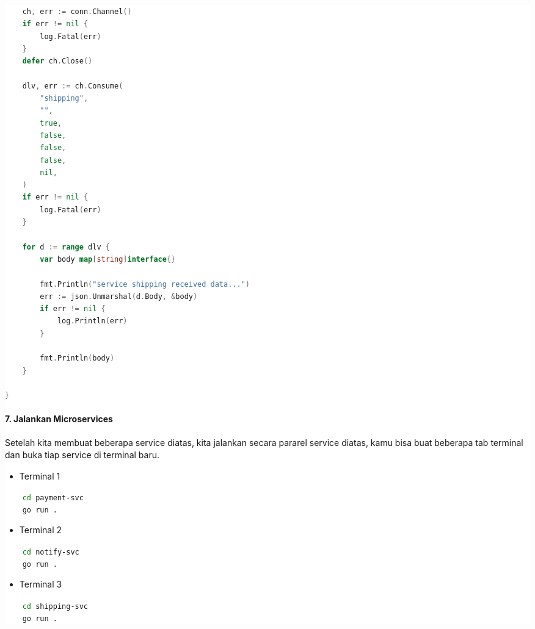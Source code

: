 ```go
	ch, err := conn.Channel()
	if err != nil {
		log.Fatal(err)
	}
	defer ch.Close()

	dlv, err := ch.Consume(
		"shipping",
		"",
		true,
		false,
		false,
		false,
		nil,
	)
	if err != nil {
		log.Fatal(err)
	}

	for d := range dlv {
		var body map[string]interface{}

		fmt.Println("service shipping received data...")
		err := json.Unmarshal(d.Body, &body)
		if err != nil {
			log.Println(err)
		}

		fmt.Println(body)
	}

}
```

#### 7. Jalankan Microservices
Setelah kita membuat beberapa service diatas, kita jalankan secara pararel service diatas, kamu bisa buat beberapa tab terminal dan buka tiap service di terminal baru.

- Terminal 1
```bash
    cd payment-svc
    go run .
```

- Terminal 2
```bash
    cd notify-svc
    go run .
```

- Terminal 3
```bash
    cd shipping-svc
    go run .
```
